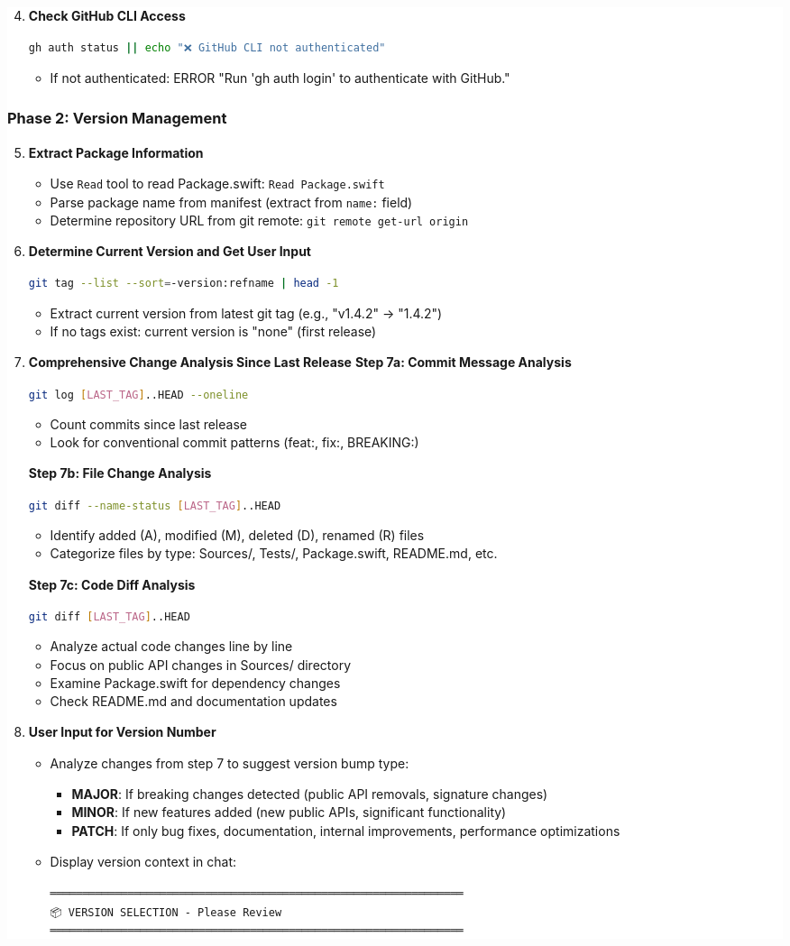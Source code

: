 4. **Check GitHub CLI Access**
   ```bash
   gh auth status || echo "❌ GitHub CLI not authenticated"
   ```
   - If not authenticated: ERROR "Run 'gh auth login' to authenticate with GitHub."

### Phase 2: Version Management

5. **Extract Package Information**
   - Use `Read` tool to read Package.swift: `Read Package.swift`
   - Parse package name from manifest (extract from `name:` field)
   - Determine repository URL from git remote: `git remote get-url origin`

6. **Determine Current Version and Get User Input**
   ```bash
   git tag --list --sort=-version:refname | head -1
   ```
   - Extract current version from latest git tag (e.g., "v1.4.2" → "1.4.2")
   - If no tags exist: current version is "none" (first release)

7. **Comprehensive Change Analysis Since Last Release**
   **Step 7a: Commit Message Analysis**
   ```bash
   git log [LAST_TAG]..HEAD --oneline
   ```
   - Count commits since last release
   - Look for conventional commit patterns (feat:, fix:, BREAKING:)

   **Step 7b: File Change Analysis**
   ```bash
   git diff --name-status [LAST_TAG]..HEAD
   ```
   - Identify added (A), modified (M), deleted (D), renamed (R) files
   - Categorize files by type: Sources/, Tests/, Package.swift, README.md, etc.

   **Step 7c: Code Diff Analysis**
   ```bash
   git diff [LAST_TAG]..HEAD
   ```
   - Analyze actual code changes line by line
   - Focus on public API changes in Sources/ directory
   - Examine Package.swift for dependency changes
   - Check README.md and documentation updates

8. **User Input for Version Number**
   - Analyze changes from step 7 to suggest version bump type:
     - **MAJOR**: If breaking changes detected (public API removals, signature changes)
     - **MINOR**: If new features added (new public APIs, significant functionality)
     - **PATCH**: If only bug fixes, documentation, internal improvements, performance optimizations

   - Display version context in chat:
     ```
     ════════════════════════════════════════════════════════════════
     📦 VERSION SELECTION - Please Review
     ════════════════════════════════════════════════════════════════
